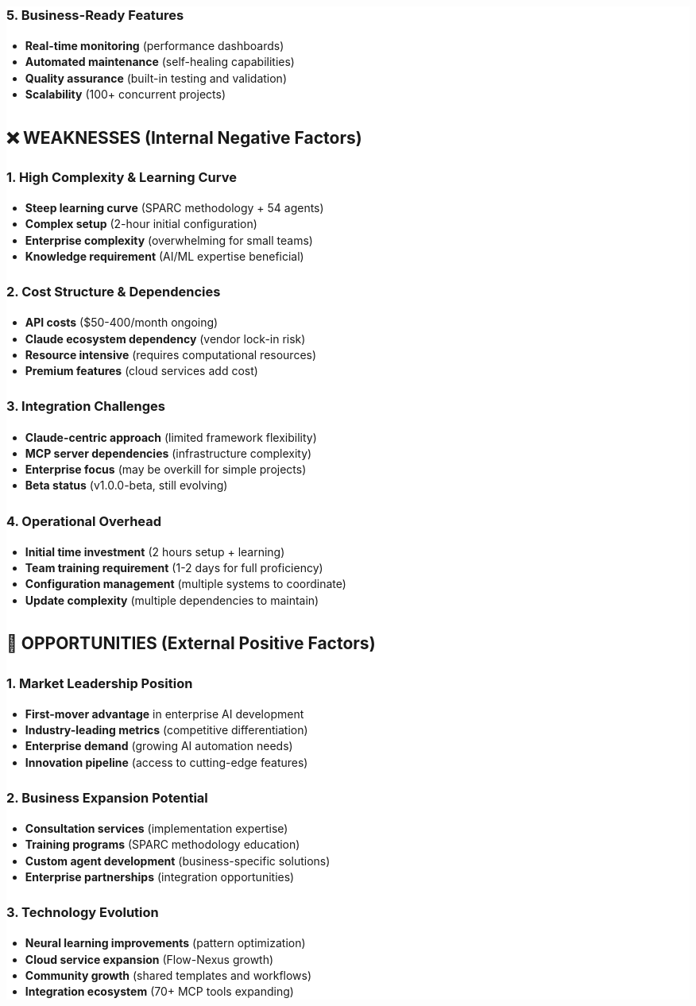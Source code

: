 ### 5. **Business-Ready Features**
- **Real-time monitoring** (performance dashboards)
- **Automated maintenance** (self-healing capabilities)
- **Quality assurance** (built-in testing and validation)
- **Scalability** (100+ concurrent projects)

## ❌ WEAKNESSES (Internal Negative Factors)

### 1. **High Complexity & Learning Curve**
- **Steep learning curve** (SPARC methodology + 54 agents)
- **Complex setup** (2-hour initial configuration)
- **Enterprise complexity** (overwhelming for small teams)
- **Knowledge requirement** (AI/ML expertise beneficial)

### 2. **Cost Structure & Dependencies**
- **API costs** ($50-400/month ongoing)
- **Claude ecosystem dependency** (vendor lock-in risk)
- **Resource intensive** (requires computational resources)
- **Premium features** (cloud services add cost)

### 3. **Integration Challenges**
- **Claude-centric approach** (limited framework flexibility)
- **MCP server dependencies** (infrastructure complexity)
- **Enterprise focus** (may be overkill for simple projects)
- **Beta status** (v1.0.0-beta, still evolving)

### 4. **Operational Overhead**
- **Initial time investment** (2 hours setup + learning)
- **Team training requirement** (1-2 days for full proficiency)
- **Configuration management** (multiple systems to coordinate)
- **Update complexity** (multiple dependencies to maintain)

## 🚀 OPPORTUNITIES (External Positive Factors)

### 1. **Market Leadership Position**
- **First-mover advantage** in enterprise AI development
- **Industry-leading metrics** (competitive differentiation)
- **Enterprise demand** (growing AI automation needs)
- **Innovation pipeline** (access to cutting-edge features)

### 2. **Business Expansion Potential**
- **Consultation services** (implementation expertise)
- **Training programs** (SPARC methodology education)
- **Custom agent development** (business-specific solutions)
- **Enterprise partnerships** (integration opportunities)

### 3. **Technology Evolution**
- **Neural learning improvements** (pattern optimization)
- **Cloud service expansion** (Flow-Nexus growth)
- **Community growth** (shared templates and workflows)
- **Integration ecosystem** (70+ MCP tools expanding)
